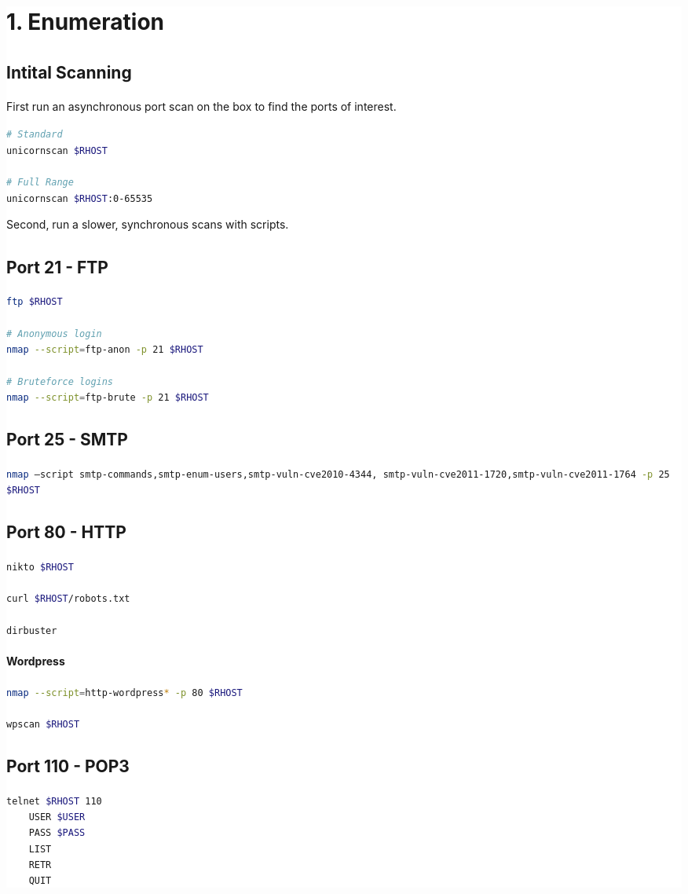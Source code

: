 # 1. Enumeration
## Intital Scanning
First run an asynchronous port scan on the box to find the ports of interest.

```bash    
# Standard
unicornscan $RHOST

# Full Range
unicornscan $RHOST:0-65535
```

Second, run a slower, synchronous scans with scripts.

## Port 21 - FTP
```bash
ftp $RHOST

# Anonymous login
nmap --script=ftp-anon -p 21 $RHOST

# Bruteforce logins
nmap --script=ftp-brute -p 21 $RHOST
```

## Port 25 - SMTP
```bash
nmap –script smtp-commands,smtp-enum-users,smtp-vuln-cve2010-4344, smtp-vuln-cve2011-1720,smtp-vuln-cve2011-1764 -p 25 $RHOST
```

## Port 80 - HTTP

```bash
nikto $RHOST

curl $RHOST/robots.txt

dirbuster
```
#### Wordpress
```bash
nmap --script=http-wordpress* -p 80 $RHOST

wpscan $RHOST
```

## Port 110 - POP3
```bash
telnet $RHOST 110
    USER $USER
    PASS $PASS
    LIST
    RETR
    QUIT
```
